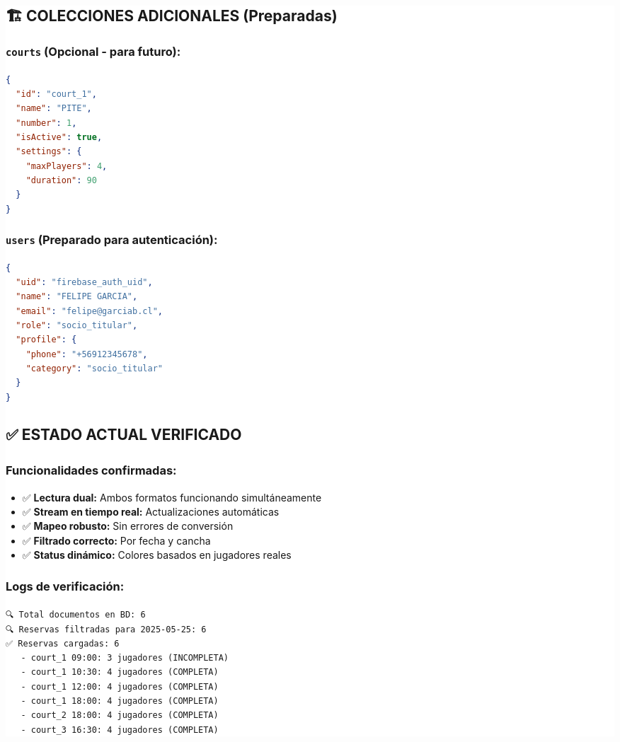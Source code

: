 ## 🏗️ **COLECCIONES ADICIONALES (Preparadas)**

### **`courts` (Opcional - para futuro):**
```json
{
  "id": "court_1",
  "name": "PITE", 
  "number": 1,
  "isActive": true,
  "settings": {
    "maxPlayers": 4,
    "duration": 90
  }
}
```

### **`users` (Preparado para autenticación):**
```json
{
  "uid": "firebase_auth_uid",
  "name": "FELIPE GARCIA",
  "email": "felipe@garciab.cl", 
  "role": "socio_titular",
  "profile": {
    "phone": "+56912345678",
    "category": "socio_titular"
  }
}
```

## ✅ **ESTADO ACTUAL VERIFICADO**

### **Funcionalidades confirmadas:**
- ✅ **Lectura dual:** Ambos formatos funcionando simultáneamente
- ✅ **Stream en tiempo real:** Actualizaciones automáticas
- ✅ **Mapeo robusto:** Sin errores de conversión
- ✅ **Filtrado correcto:** Por fecha y cancha
- ✅ **Status dinámico:** Colores basados en jugadores reales

### **Logs de verificación:**
```
🔍 Total documentos en BD: 6
🔍 Reservas filtradas para 2025-05-25: 6
✅ Reservas cargadas: 6
   - court_1 09:00: 3 jugadores (INCOMPLETA)
   - court_1 10:30: 4 jugadores (COMPLETA)
   - court_1 12:00: 4 jugadores (COMPLETA)
   - court_1 18:00: 4 jugadores (COMPLETA)
   - court_2 18:00: 4 jugadores (COMPLETA)
   - court_3 16:30: 4 jugadores (COMPLETA)
```
